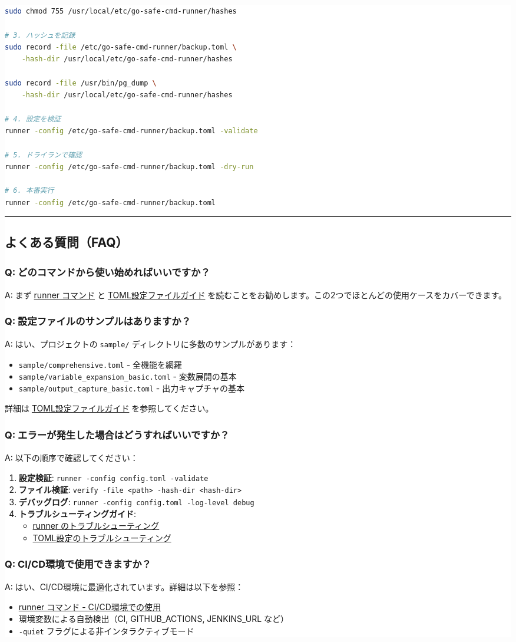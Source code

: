 ```bash
sudo chmod 755 /usr/local/etc/go-safe-cmd-runner/hashes

# 3. ハッシュを記録
sudo record -file /etc/go-safe-cmd-runner/backup.toml \
    -hash-dir /usr/local/etc/go-safe-cmd-runner/hashes

sudo record -file /usr/bin/pg_dump \
    -hash-dir /usr/local/etc/go-safe-cmd-runner/hashes

# 4. 設定を検証
runner -config /etc/go-safe-cmd-runner/backup.toml -validate

# 5. ドライランで確認
runner -config /etc/go-safe-cmd-runner/backup.toml -dry-run

# 6. 本番実行
runner -config /etc/go-safe-cmd-runner/backup.toml
```

---

## よくある質問（FAQ）

### Q: どのコマンドから使い始めればいいですか？

A: まず [runner コマンド](runner_command.ja.md) と [TOML設定ファイルガイド](toml_config/README.ja.md) を読むことをお勧めします。この2つでほとんどの使用ケースをカバーできます。

### Q: 設定ファイルのサンプルはありますか？

A: はい、プロジェクトの `sample/` ディレクトリに多数のサンプルがあります：
- `sample/comprehensive.toml` - 全機能を網羅
- `sample/variable_expansion_basic.toml` - 変数展開の基本
- `sample/output_capture_basic.toml` - 出力キャプチャの基本

詳細は [TOML設定ファイルガイド](toml_config/README.ja.md) を参照してください。

### Q: エラーが発生した場合はどうすればいいですか？

A: 以下の順序で確認してください：

1. **設定検証**: `runner -config config.toml -validate`
2. **ファイル検証**: `verify -file <path> -hash-dir <hash-dir>`
3. **デバッグログ**: `runner -config config.toml -log-level debug`
4. **トラブルシューティングガイド**:
   - [runner のトラブルシューティング](runner_command.ja.md#6-トラブルシューティング)
   - [TOML設定のトラブルシューティング](toml_config/10_troubleshooting.ja.md)

### Q: CI/CD環境で使用できますか？

A: はい、CI/CD環境に最適化されています。詳細は以下を参照：
- [runner コマンド - CI/CD環境での使用](runner_command.ja.md#55-cicd環境での使用)
- 環境変数による自動検出（CI, GITHUB_ACTIONS, JENKINS_URL など）
- `-quiet` フラグによる非インタラクティブモード
